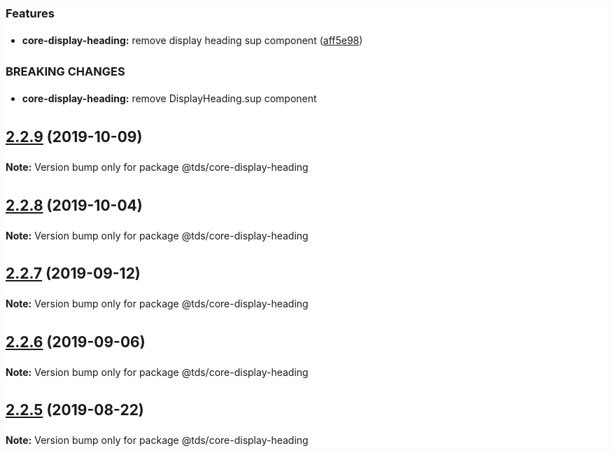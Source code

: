 
### Features

* **core-display-heading:** remove display heading sup component ([aff5e98](https://github.com/telusdigital/tds/commit/aff5e98))


### BREAKING CHANGES

* **core-display-heading:** remove DisplayHeading.sup component





## [2.2.9](https://github.com/telusdigital/tds/compare/@tds/core-display-heading@2.2.8...@tds/core-display-heading@2.2.9) (2019-10-09)

**Note:** Version bump only for package @tds/core-display-heading





## [2.2.8](https://github.com/telusdigital/tds/compare/@tds/core-display-heading@2.2.7...@tds/core-display-heading@2.2.8) (2019-10-04)

**Note:** Version bump only for package @tds/core-display-heading





## [2.2.7](https://github.com/telusdigital/tds/compare/@tds/core-display-heading@2.2.6...@tds/core-display-heading@2.2.7) (2019-09-12)

**Note:** Version bump only for package @tds/core-display-heading





## [2.2.6](https://github.com/telusdigital/tds/compare/@tds/core-display-heading@2.2.5...@tds/core-display-heading@2.2.6) (2019-09-06)

**Note:** Version bump only for package @tds/core-display-heading





## [2.2.5](https://github.com/telusdigital/tds/compare/@tds/core-display-heading@2.2.4...@tds/core-display-heading@2.2.5) (2019-08-22)

**Note:** Version bump only for package @tds/core-display-heading
